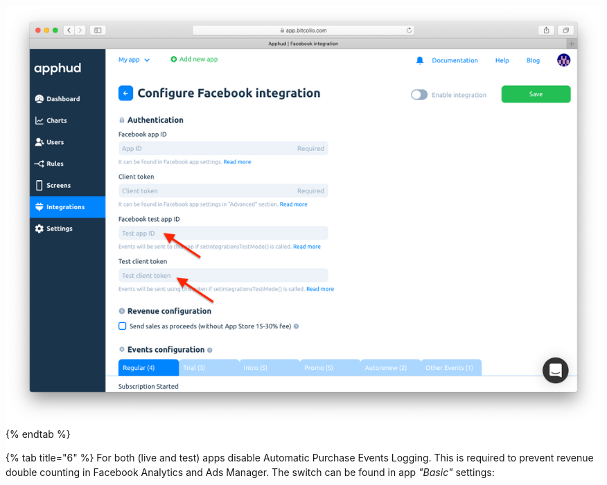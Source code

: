 ![](../../.gitbook/assets/facebook-test-app.png)
{% endtab %}

{% tab title="6" %}
For both (live and test) apps disable Automatic Purchase Events Logging. This is required to prevent revenue double counting in Facebook Analytics and Ads Manager. The switch can be found in app _"Basic"_ settings:
